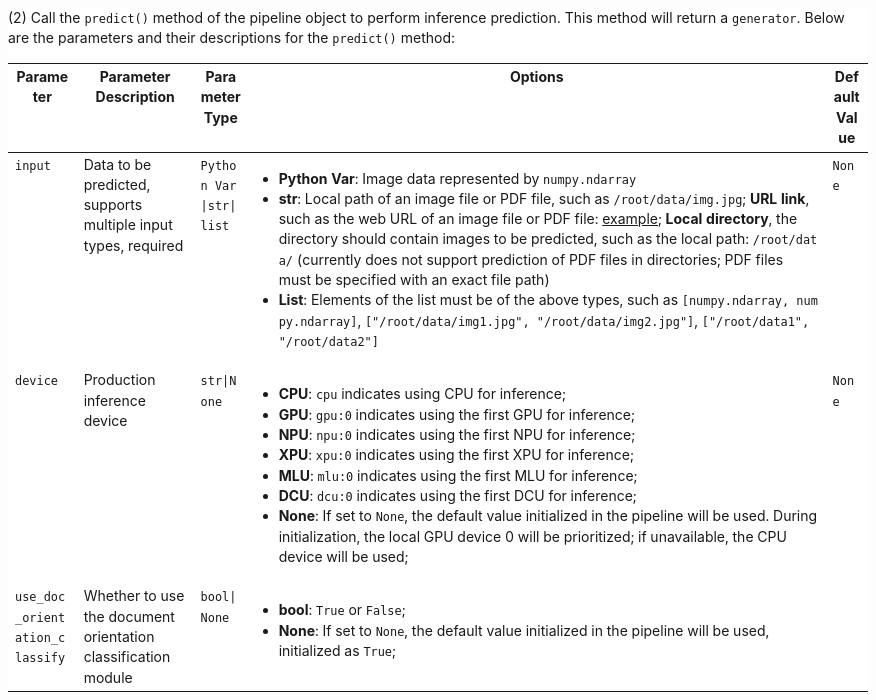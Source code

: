 (2) Call the `predict()` method of the pipeline object to perform inference prediction. This method will return a `generator`. Below are the parameters and their descriptions for the `predict()` method:

<table>
<thead>
<tr>
<th>Parameter</th>
<th>Parameter Description</th>
<th>Parameter Type</th>
<th>Options</th>
<th>Default Value</th>
</tr>
</thead>
<tr>
<td><code>input</code></td>
<td>Data to be predicted, supports multiple input types, required</td>
<td><code>Python Var|str|list</code></td>
<td>
<ul>
<li><b>Python Var</b>: Image data represented by <code>numpy.ndarray</code></li>
<li><b>str</b>: Local path of an image file or PDF file, such as <code>/root/data/img.jpg</code>; <b>URL link</b>, such as the web URL of an image file or PDF file: <a href="https://paddle-model-ecology.bj.bcebos.com/paddlex/imgs/demo_image/demo_paper.png">example</a>; <b>Local directory</b>, the directory should contain images to be predicted, such as the local path: <code>/root/data/</code> (currently does not support prediction of PDF files in directories; PDF files must be specified with an exact file path)</li>
<li><b>List</b>: Elements of the list must be of the above types, such as <code>[numpy.ndarray, numpy.ndarray]</code>, <code>["/root/data/img1.jpg", "/root/data/img2.jpg"]</code>, <code>["/root/data1", "/root/data2"]</code></li>
</ul>
</td>
<td><code>None</code></td>
</tr>
<tr>
<td><code>device</code></td>
<td>Production inference device</td>
<td><code>str|None</code></td>
<td>
<ul>
<li><b>CPU</b>: <code>cpu</code> indicates using CPU for inference;</li>
<li><b>GPU</b>: <code>gpu:0</code> indicates using the first GPU for inference;</li>
<li><b>NPU</b>: <code>npu:0</code> indicates using the first NPU for inference;</li>
<li><b>XPU</b>: <code>xpu:0</code> indicates using the first XPU for inference;</li>
<li><b>MLU</b>: <code>mlu:0</code> indicates using the first MLU for inference;</li>
<li><b>DCU</b>: <code>dcu:0</code> indicates using the first DCU for inference;</li>
<li><b>None</b>: If set to <code>None</code>, the default value initialized in the pipeline will be used. During initialization, the local GPU device 0 will be prioritized; if unavailable, the CPU device will be used;</li>
</ul>
</td>
<td><code>None</code></td>
</tr>
<tr>
<td><code>use_doc_orientation_classify</code></td>
<td>Whether to use the document orientation classification module</td>
<td><code>bool|None</code></td>
<td>
<ul>
<li><b>bool</b>: <code>True</code> or <code>False</code>;</li>
<li><b>None</b>: If set to <code>None</code>, the default value initialized in the pipeline will be used, initialized as <code>True</code>;</li>
</ul>
</td>